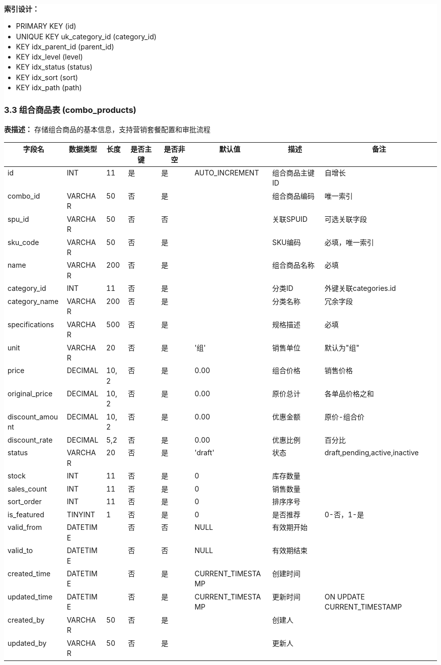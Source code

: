 **索引设计：**
- PRIMARY KEY (id)
- UNIQUE KEY uk_category_id (category_id)
- KEY idx_parent_id (parent_id)
- KEY idx_level (level)
- KEY idx_status (status)
- KEY idx_sort (sort)
- KEY idx_path (path)

### 3.3 组合商品表 (combo_products)

**表描述：** 存储组合商品的基本信息，支持营销套餐配置和审批流程

| 字段名 | 数据类型 | 长度 | 是否主键 | 是否非空 | 默认值 | 描述 | 备注 |
|--------|----------|------|----------|----------|--------|------|------|
| id | INT | 11 | 是 | 是 | AUTO_INCREMENT | 组合商品主键ID | 自增长 |
| combo_id | VARCHAR | 50 | 否 | 是 | | 组合商品编码 | 唯一索引 |
| spu_id | VARCHAR | 50 | 否 | 否 | | 关联SPUID | 可选关联字段 |
| sku_code | VARCHAR | 50 | 否 | 是 | | SKU编码 | 必填，唯一索引 |
| name | VARCHAR | 200 | 否 | 是 | | 组合商品名称 | 必填 |
| category_id | INT | 11 | 否 | 是 | | 分类ID | 外键关联categories.id |
| category_name | VARCHAR | 200 | 否 | 是 | | 分类名称 | 冗余字段 |
| specifications | VARCHAR | 500 | 否 | 是 | | 规格描述 | 必填 |
| unit | VARCHAR | 20 | 否 | 是 | '组' | 销售单位 | 默认为"组" |
| price | DECIMAL | 10,2 | 否 | 是 | 0.00 | 组合价格 | 销售价格 |
| original_price | DECIMAL | 10,2 | 否 | 是 | 0.00 | 原价总计 | 各单品价格之和 |
| discount_amount | DECIMAL | 10,2 | 否 | 是 | 0.00 | 优惠金额 | 原价-组合价 |
| discount_rate | DECIMAL | 5,2 | 否 | 是 | 0.00 | 优惠比例 | 百分比 |
| status | VARCHAR | 20 | 否 | 是 | 'draft' | 状态 | draft,pending,active,inactive |
| stock | INT | 11 | 否 | 是 | 0 | 库存数量 | |
| sales_count | INT | 11 | 否 | 是 | 0 | 销售数量 | |
| sort_order | INT | 11 | 否 | 是 | 0 | 排序序号 | |
| is_featured | TINYINT | 1 | 否 | 是 | 0 | 是否推荐 | 0-否，1-是 |
| valid_from | DATETIME | | 否 | 否 | NULL | 有效期开始 | |
| valid_to | DATETIME | | 否 | 否 | NULL | 有效期结束 | |
| created_time | DATETIME | | 否 | 是 | CURRENT_TIMESTAMP | 创建时间 | |
| updated_time | DATETIME | | 否 | 是 | CURRENT_TIMESTAMP | 更新时间 | ON UPDATE CURRENT_TIMESTAMP |
| created_by | VARCHAR | 50 | 否 | 是 | | 创建人 | |
| updated_by | VARCHAR | 50 | 否 | 是 | | 更新人 | |
